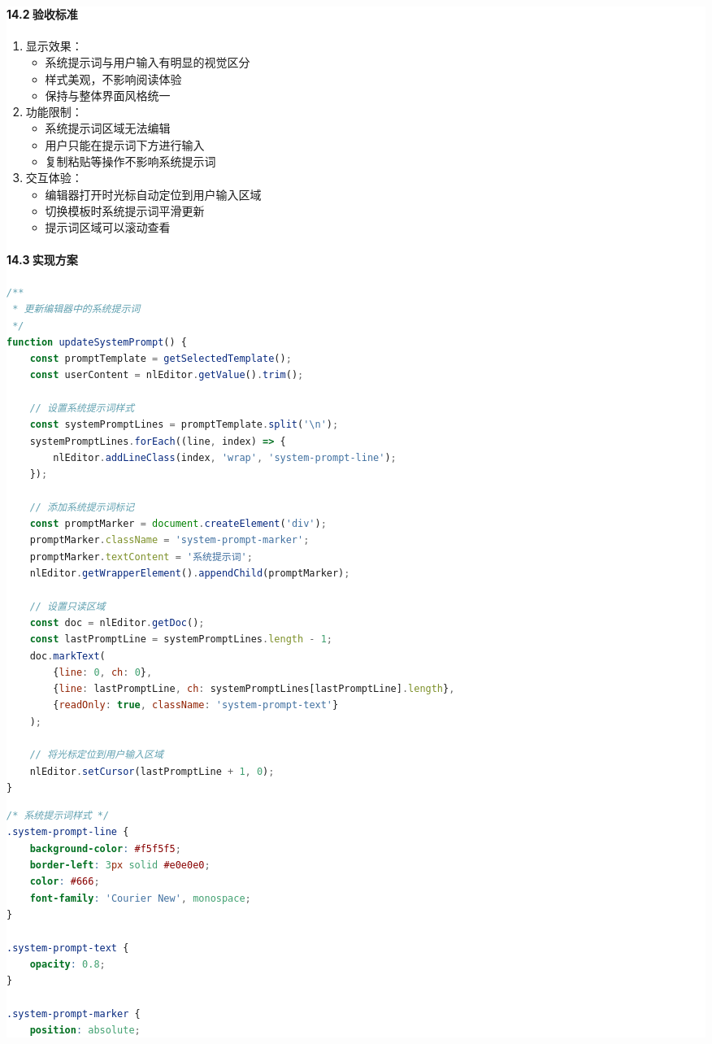 #### 14.2 验收标准
1. 显示效果：
   - 系统提示词与用户输入有明显的视觉区分
   - 样式美观，不影响阅读体验
   - 保持与整体界面风格统一
2. 功能限制：
   - 系统提示词区域无法编辑
   - 用户只能在提示词下方进行输入
   - 复制粘贴等操作不影响系统提示词
3. 交互体验：
   - 编辑器打开时光标自动定位到用户输入区域
   - 切换模板时系统提示词平滑更新
   - 提示词区域可以滚动查看

#### 14.3 实现方案
```javascript
/**
 * 更新编辑器中的系统提示词
 */
function updateSystemPrompt() {
    const promptTemplate = getSelectedTemplate();
    const userContent = nlEditor.getValue().trim();
    
    // 设置系统提示词样式
    const systemPromptLines = promptTemplate.split('\n');
    systemPromptLines.forEach((line, index) => {
        nlEditor.addLineClass(index, 'wrap', 'system-prompt-line');
    });
    
    // 添加系统提示词标记
    const promptMarker = document.createElement('div');
    promptMarker.className = 'system-prompt-marker';
    promptMarker.textContent = '系统提示词';
    nlEditor.getWrapperElement().appendChild(promptMarker);
    
    // 设置只读区域
    const doc = nlEditor.getDoc();
    const lastPromptLine = systemPromptLines.length - 1;
    doc.markText(
        {line: 0, ch: 0},
        {line: lastPromptLine, ch: systemPromptLines[lastPromptLine].length},
        {readOnly: true, className: 'system-prompt-text'}
    );
    
    // 将光标定位到用户输入区域
    nlEditor.setCursor(lastPromptLine + 1, 0);
}
```

```css
/* 系统提示词样式 */
.system-prompt-line {
    background-color: #f5f5f5;
    border-left: 3px solid #e0e0e0;
    color: #666;
    font-family: 'Courier New', monospace;
}

.system-prompt-text {
    opacity: 0.8;
}

.system-prompt-marker {
    position: absolute;
```